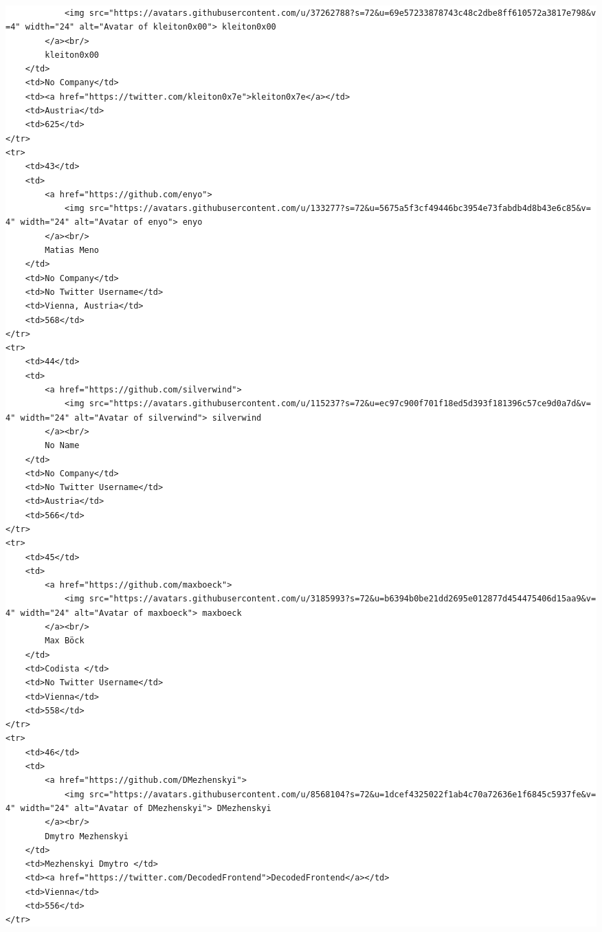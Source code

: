 				<img src="https://avatars.githubusercontent.com/u/37262788?s=72&u=69e57233878743c48c2dbe8ff610572a3817e798&v=4" width="24" alt="Avatar of kleiton0x00"> kleiton0x00
			</a><br/>
			kleiton0x00
		</td>
		<td>No Company</td>
		<td><a href="https://twitter.com/kleiton0x7e">kleiton0x7e</a></td>
		<td>Austria</td>
		<td>625</td>
	</tr>
	<tr>
		<td>43</td>
		<td>
			<a href="https://github.com/enyo">
				<img src="https://avatars.githubusercontent.com/u/133277?s=72&u=5675a5f3cf49446bc3954e73fabdb4d8b43e6c85&v=4" width="24" alt="Avatar of enyo"> enyo
			</a><br/>
			Matias Meno
		</td>
		<td>No Company</td>
		<td>No Twitter Username</td>
		<td>Vienna, Austria</td>
		<td>568</td>
	</tr>
	<tr>
		<td>44</td>
		<td>
			<a href="https://github.com/silverwind">
				<img src="https://avatars.githubusercontent.com/u/115237?s=72&u=ec97c900f701f18ed5d393f181396c57ce9d0a7d&v=4" width="24" alt="Avatar of silverwind"> silverwind
			</a><br/>
			No Name
		</td>
		<td>No Company</td>
		<td>No Twitter Username</td>
		<td>Austria</td>
		<td>566</td>
	</tr>
	<tr>
		<td>45</td>
		<td>
			<a href="https://github.com/maxboeck">
				<img src="https://avatars.githubusercontent.com/u/3185993?s=72&u=b6394b0be21dd2695e012877d454475406d15aa9&v=4" width="24" alt="Avatar of maxboeck"> maxboeck
			</a><br/>
			Max Böck
		</td>
		<td>Codista </td>
		<td>No Twitter Username</td>
		<td>Vienna</td>
		<td>558</td>
	</tr>
	<tr>
		<td>46</td>
		<td>
			<a href="https://github.com/DMezhenskyi">
				<img src="https://avatars.githubusercontent.com/u/8568104?s=72&u=1dcef4325022f1ab4c70a72636e1f6845c5937fe&v=4" width="24" alt="Avatar of DMezhenskyi"> DMezhenskyi
			</a><br/>
			Dmytro Mezhenskyi
		</td>
		<td>Mezhenskyi Dmytro </td>
		<td><a href="https://twitter.com/DecodedFrontend">DecodedFrontend</a></td>
		<td>Vienna</td>
		<td>556</td>
	</tr>